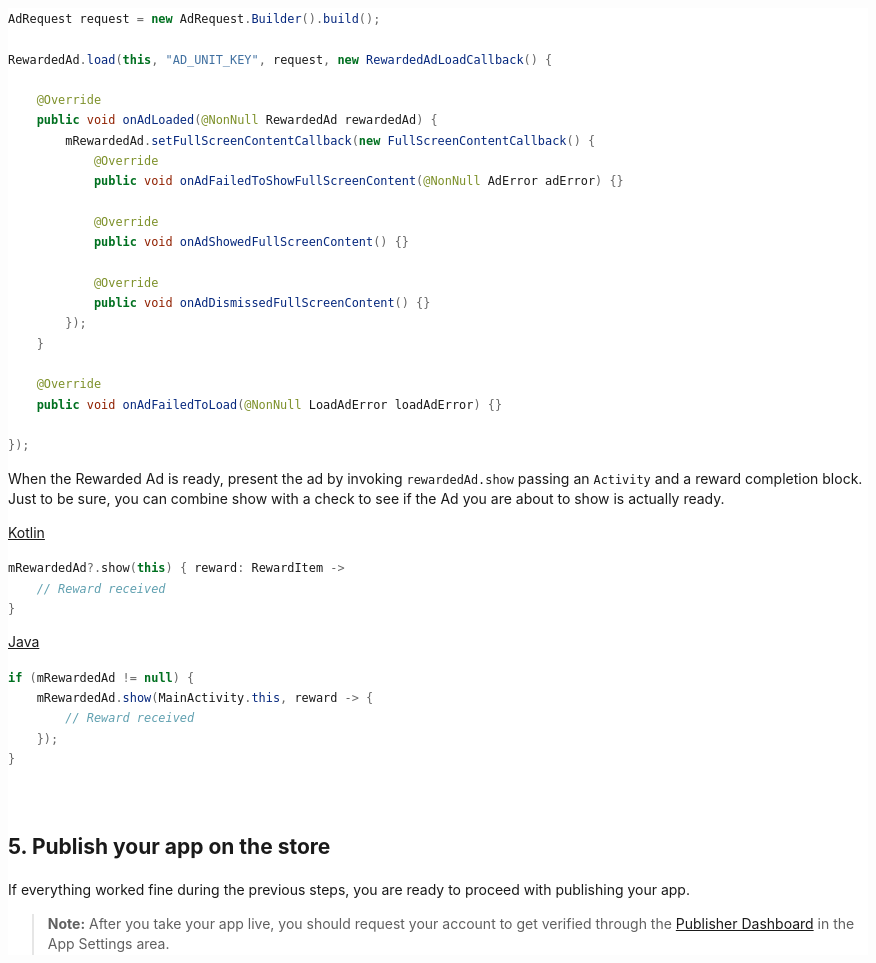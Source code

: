 ```java
AdRequest request = new AdRequest.Builder().build();

RewardedAd.load(this, "AD_UNIT_KEY", request, new RewardedAdLoadCallback() {

    @Override
    public void onAdLoaded(@NonNull RewardedAd rewardedAd) {
        mRewardedAd.setFullScreenContentCallback(new FullScreenContentCallback() {
            @Override
            public void onAdFailedToShowFullScreenContent(@NonNull AdError adError) {}

            @Override
            public void onAdShowedFullScreenContent() {}

            @Override
            public void onAdDismissedFullScreenContent() {}
        });
    }

    @Override
    public void onAdFailedToLoad(@NonNull LoadAdError loadAdError) {}

});
```

When the Rewarded Ad is ready, present the ad by invoking `rewardedAd.show` passing an `Activity` and a reward completion block. Just to be sure, you can combine show with a check to see if the Ad you are about to show is actually ready.

<span style="text-decoration:underline">Kotlin</span>

```kotlin
mRewardedAd?.show(this) { reward: RewardItem ->
    // Reward received
}
```

<span style="text-decoration:underline">Java</span>

```java
if (mRewardedAd != null) {
    mRewardedAd.show(MainActivity.this, reward -> {
        // Reward received
    });
}
```

<br/>

## 5. Publish your app on the store

If everything worked fine during the previous steps, you are ready to proceed with publishing your app.

> **Note:** After you take your app live, you should request your account to get verified through the [Publisher Dashboard](https://www.pollfish.com/publisher/) in the App Settings area.
